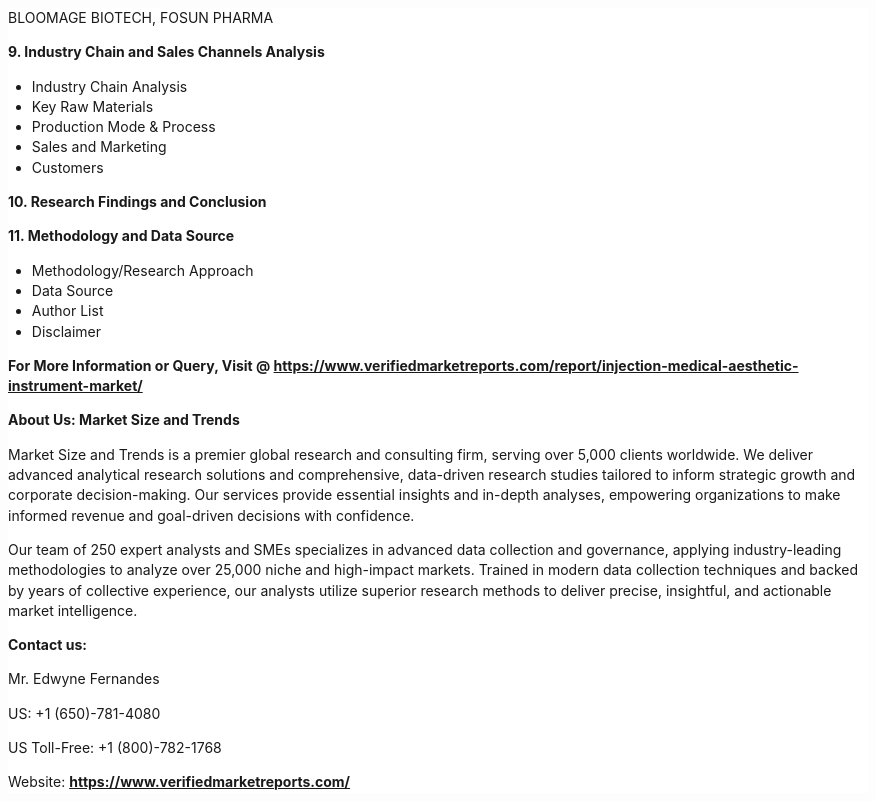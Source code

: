 BLOOMAGE BIOTECH, FOSUN PHARMA</strong></p><p><strong>9. Industry Chain and Sales Channels Analysis</strong></p><ul><li>Industry Chain Analysis</li><li>Key Raw Materials</li><li>Production Mode &amp; Process</li><li>Sales and Marketing</li><li>Customers</li></ul><p><strong>10. Research Findings and Conclusion</strong></p><p><strong>11. Methodology and Data Source</strong></p><ul><li>Methodology/Research Approach</li><li>Data Source</li><li>Author List</li><li>Disclaimer</li></ul></p><p><strong>For More Information or Query, Visit @ <a href="https://www.verifiedmarketreports.com/report/injection-medical-aesthetic-instrument-market/">https://www.verifiedmarketreports.com/report/injection-medical-aesthetic-instrument-market/</a></strong></p><p><strong>About Us: Market Size and Trends</strong></p><p>Market Size and Trends is a premier global research and consulting firm, serving over 5,000 clients worldwide. We deliver advanced analytical research solutions and comprehensive, data-driven research studies tailored to inform strategic growth and corporate decision-making. Our services provide essential insights and in-depth analyses, empowering organizations to make informed revenue and goal-driven decisions with confidence.</p><p>Our team of 250 expert analysts and SMEs specializes in advanced data collection and governance, applying industry-leading methodologies to analyze over 25,000 niche and high-impact markets. Trained in modern data collection techniques and backed by years of collective experience, our analysts utilize superior research methods to deliver precise, insightful, and actionable market intelligence.</p><p><strong>Contact us:</strong></p><p>Mr. Edwyne Fernandes</p><p>US: +1 (650)-781-4080</p><p>US Toll-Free: +1 (800)-782-1768</p><p>Website: <strong><a href="https://www.verifiedmarketreports.com/">https://www.verifiedmarketreports.com/</a></strong></p>
